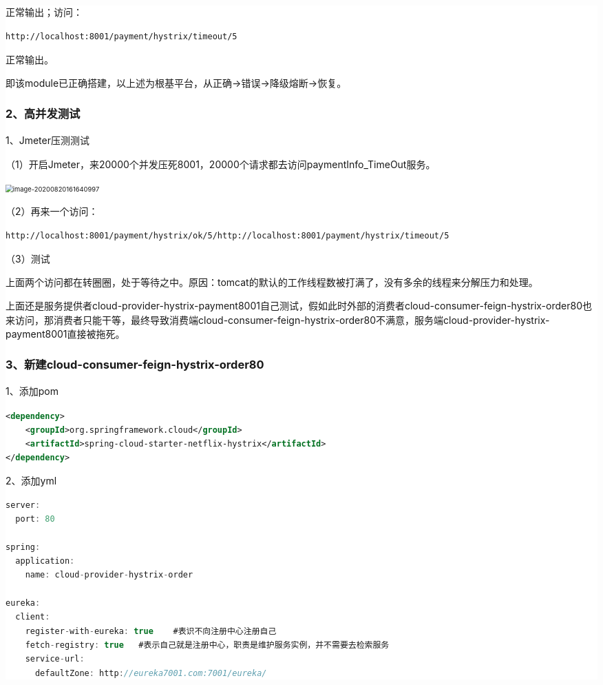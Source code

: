 正常输出；访问：

```http
http://localhost:8001/payment/hystrix/timeout/5
```

正常输出。

即该module已正确搭建，以上述为根基平台，从正确->错误->降级熔断->恢复。

### 2、高并发测试

1、Jmeter压测测试

（1）开启Jmeter，来20000个并发压死8001，20000个请求都去访问paymentInfo_TimeOut服务。  

<img src="https://gitee.com/whlgdxlkl/my-picture-bed/raw/master/uploadPicture/20200831111528.png" alt="image-20200820161640997" style="zoom:67%;" />

（2）再来一个访问：

```http
http://localhost:8001/payment/hystrix/ok/5/http://localhost:8001/payment/hystrix/timeout/5
```

（3）测试

上面两个访问都在转圈圈，处于等待之中。原因：tomcat的默认的工作线程数被打满了，没有多余的线程来分解压力和处理。

上面还是服务提供者cloud-provider-hystrix-payment8001自己测试，假如此时外部的消费者cloud-consumer-feign-hystrix-order80也来访问，那消费者只能干等，最终导致消费端cloud-consumer-feign-hystrix-order80不满意，服务端cloud-provider-hystrix-payment8001直接被拖死。

### 3、新建cloud-consumer-feign-hystrix-order80

1、添加pom

```xml
<dependency>
    <groupId>org.springframework.cloud</groupId>
    <artifactId>spring-cloud-starter-netflix-hystrix</artifactId>
</dependency>
```

2、添加yml

```java
server:
  port: 80

spring:
  application:
    name: cloud-provider-hystrix-order

eureka:
  client:
    register-with-eureka: true    #表识不向注册中心注册自己
    fetch-registry: true   #表示自己就是注册中心，职责是维护服务实例，并不需要去检索服务
    service-url:
      defaultZone: http://eureka7001.com:7001/eureka/
```
